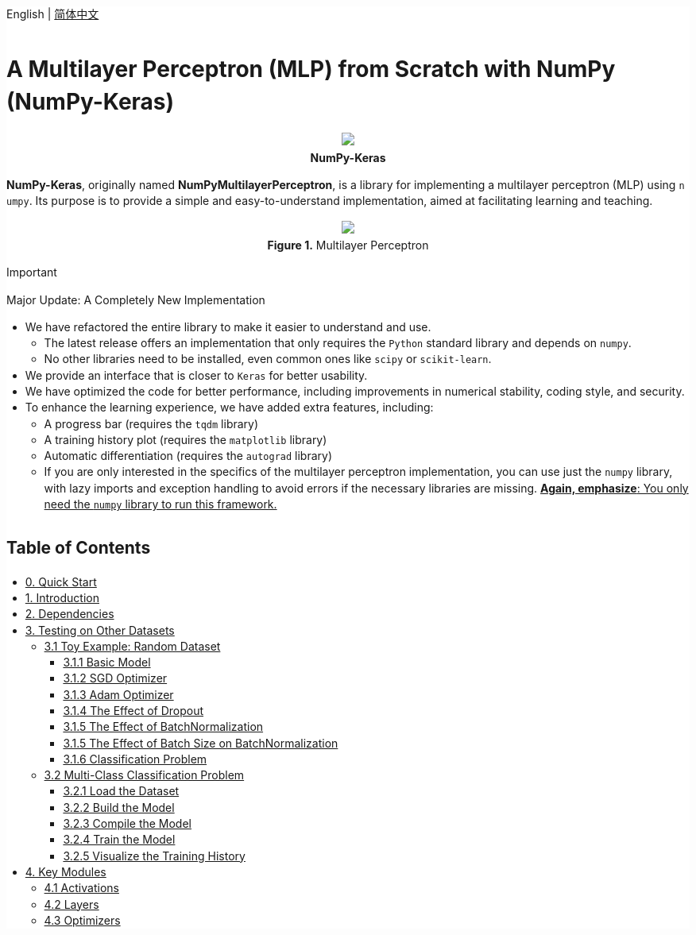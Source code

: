 English | [简体中文](README.zh-CN.md)

# A Multilayer Perceptron (MLP) from Scratch with NumPy (NumPy-Keras)
<p align="center">
  <img src="figures/numpy_keras.jpg" width="20%">
  <br>
  <b>NumPy-Keras</b>
</p>

**NumPy-Keras**, originally named **NumPyMultilayerPerceptron**, is a library for implementing a multilayer perceptron (MLP) using `numpy`. Its purpose is to provide a simple and easy-to-understand implementation, aimed at facilitating learning and teaching.

<p align="center">
  <img src="figures/MLP.jpg">
  <br>
  <b>Figure 1.</b> Multilayer Perceptron
</p>

> [!IMPORTANT]
> Major Update: A Completely New Implementation
- We have refactored the entire library to make it easier to understand and use.
    - The latest release offers an implementation that only requires the `Python` standard library and depends on `numpy`.
    - No other libraries need to be installed, even common ones like `scipy` or `scikit-learn`.
- We provide an interface that is closer to `Keras` for better usability.
- We have optimized the code for better performance, including improvements in numerical stability, coding style, and security.
- To enhance the learning experience, we have added extra features, including:
  - A progress bar (requires the `tqdm` library)
  - A training history plot (requires the `matplotlib` library)
  - Automatic differentiation (requires the `autograd` library)
  - If you are only interested in the specifics of the multilayer perceptron implementation, you can use just the `numpy` library, with lazy imports and exception handling to avoid errors if the necessary libraries are missing. <u> **Again, emphasize**: You only need the `numpy` library to run this framework.</u>

## Table of Contents
- [0. Quick Start](#sparkles-0-quick-start)
- [1. Introduction](#sparkles-1-introduction)
- [2. Dependencies](#sparkles-2-dependencies)
- [3. Testing on Other Datasets](#sparkles-3-testing-on-other-datasets)
  - [3.1 Toy Example: Random Dataset](#31-toy-example-random-dataset)
    - [3.1.1 Basic Model](#311-basic-model)
    - [3.1.2 SGD Optimizer](#312-sgd-optimizer)
    - [3.1.3 Adam Optimizer](#313-adam-optimizer)
    - [3.1.4 The Effect of Dropout](#314-the-effect-of-dropout)
    - [3.1.5 The Effect of BatchNormalization](#315-the-effect-of-batchnormalization)
    - [3.1.5 The Effect of Batch Size on BatchNormalization](#315-the-effect-of-batch-size-on-batchnormalization)
    - [3.1.6 Classification Problem](#316-classification-problem)
  - [3.2 Multi-Class Classification Problem](#32-multi-class-classification-problem)
    - [3.2.1 Load the Dataset](#321-load-the-dataset)
    - [3.2.2 Build the Model](#322-build-the-model)
    - [3.2.3 Compile the Model](#323-compile-the-model)
    - [3.2.4 Train the Model](#324-train-the-model)
    - [3.2.5 Visualize the Training History](#325-visualize-the-training-history)
- [4. Key Modules](#sparkles-4-key-modules)
    - [4.1 Activations](#41-activations)
    - [4.2 Layers](#42-layers)
    - [4.3 Optimizers](#43-optimizers)